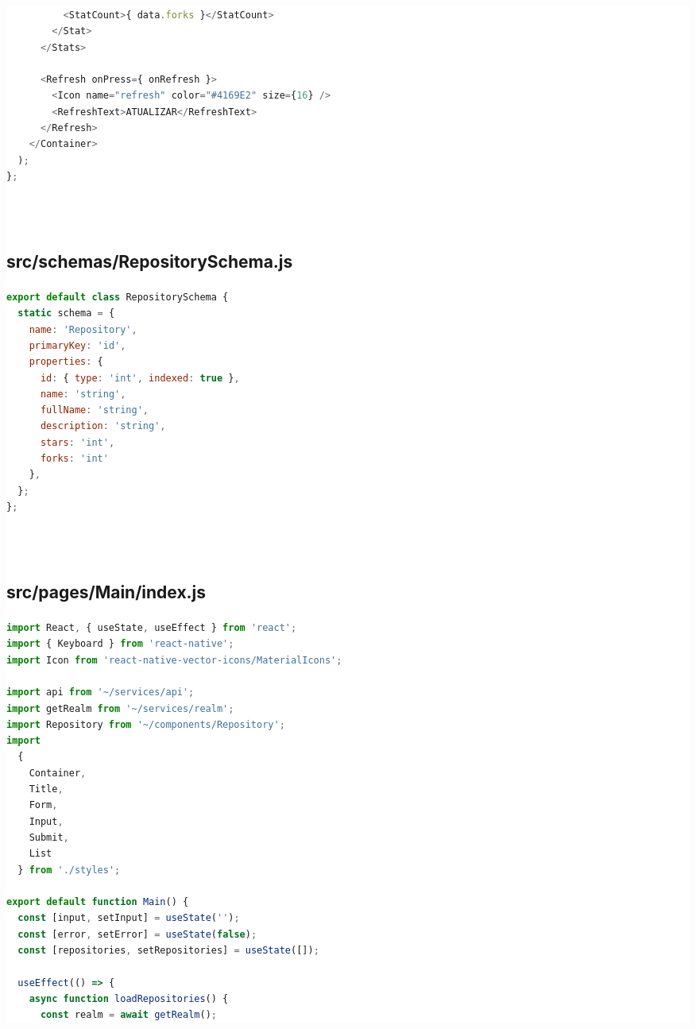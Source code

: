 ```js
          <StatCount>{ data.forks }</StatCount>
        </Stat>
      </Stats>

      <Refresh onPress={ onRefresh }>
        <Icon name="refresh" color="#4169E2" size={16} />
        <RefreshText>ATUALIZAR</RefreshText>
      </Refresh>
    </Container>
  );
};
```

<br><br>

## src/schemas/RepositorySchema.js
```js
export default class RepositorySchema {
  static schema = {
    name: 'Repository',
    primaryKey: 'id',
    properties: {
      id: { type: 'int', indexed: true },
      name: 'string',
      fullName: 'string',
      description: 'string',
      stars: 'int',
      forks: 'int'
    },
  };
};
```

<br><br>

## src/pages/Main/index.js
```js
import React, { useState, useEffect } from 'react';
import { Keyboard } from 'react-native';
import Icon from 'react-native-vector-icons/MaterialIcons';

import api from '~/services/api';
import getRealm from '~/services/realm';
import Repository from '~/components/Repository';
import
  {
    Container,
    Title,
    Form,
    Input,
    Submit,
    List
  } from './styles';

export default function Main() {
  const [input, setInput] = useState('');
  const [error, setError] = useState(false);
  const [repositories, setRepositories] = useState([]);

  useEffect(() => {
    async function loadRepositories() {
      const realm = await getRealm();

```